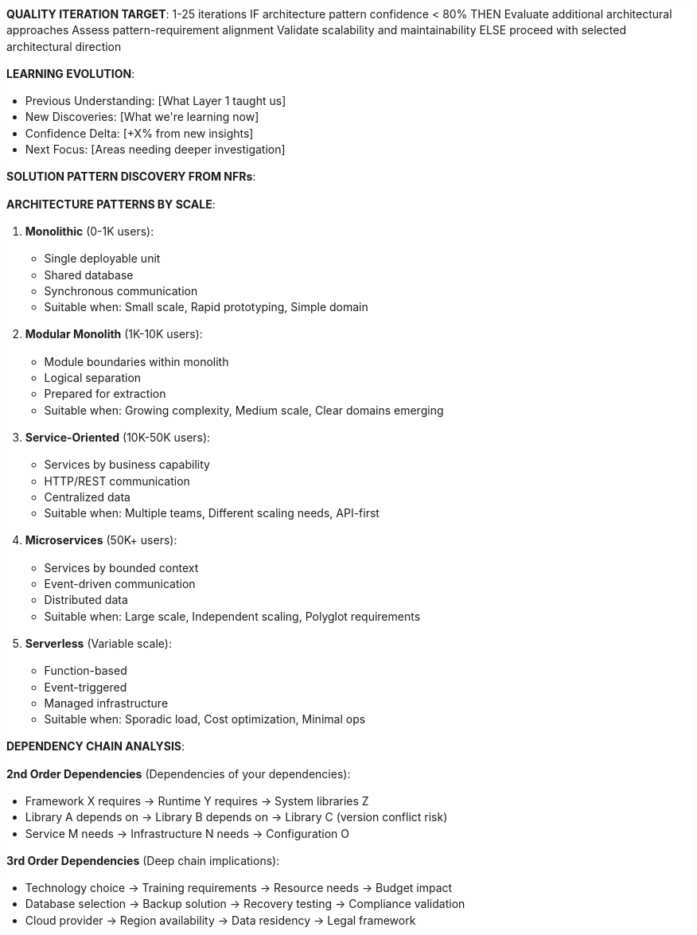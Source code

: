 **QUALITY ITERATION TARGET**: 1-25 iterations
IF architecture pattern confidence < 80% THEN
  Evaluate additional architectural approaches
  Assess pattern-requirement alignment
  Validate scalability and maintainability
  ELSE proceed with selected architectural direction

**LEARNING EVOLUTION**:
- Previous Understanding: [What Layer 1 taught us]
- New Discoveries: [What we're learning now]
- Confidence Delta: [+X% from new insights]
- Next Focus: [Areas needing deeper investigation]

**SOLUTION PATTERN DISCOVERY FROM NFRs**:

**ARCHITECTURE PATTERNS BY SCALE**:
1. **Monolithic** (0-1K users):
   - Single deployable unit
   - Shared database
   - Synchronous communication
   - Suitable when: Small scale, Rapid prototyping, Simple domain

2. **Modular Monolith** (1K-10K users):
   - Module boundaries within monolith
   - Logical separation
   - Prepared for extraction
   - Suitable when: Growing complexity, Medium scale, Clear domains emerging

3. **Service-Oriented** (10K-50K users):
   - Services by business capability
   - HTTP/REST communication
   - Centralized data
   - Suitable when: Multiple teams, Different scaling needs, API-first

4. **Microservices** (50K+ users):
   - Services by bounded context
   - Event-driven communication
   - Distributed data
   - Suitable when: Large scale, Independent scaling, Polyglot requirements

5. **Serverless** (Variable scale):
   - Function-based
   - Event-triggered
   - Managed infrastructure
   - Suitable when: Sporadic load, Cost optimization, Minimal ops

**DEPENDENCY CHAIN ANALYSIS**:

**2nd Order Dependencies** (Dependencies of your dependencies):
- Framework X requires → Runtime Y requires → System libraries Z
- Library A depends on → Library B depends on → Library C (version conflict risk)
- Service M needs → Infrastructure N needs → Configuration O

**3rd Order Dependencies** (Deep chain implications):
- Technology choice → Training requirements → Resource needs → Budget impact
- Database selection → Backup solution → Recovery testing → Compliance validation
- Cloud provider → Region availability → Data residency → Legal framework
